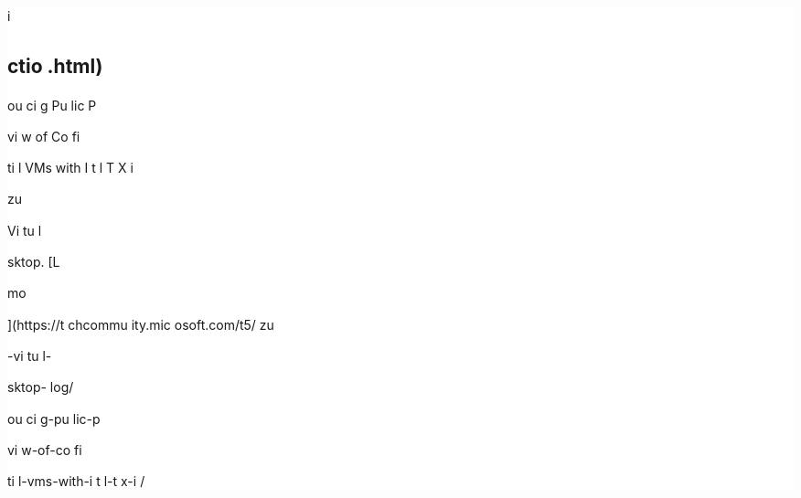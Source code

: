 
i

ctio
.html)
- 


ou
ci
g Pu
lic P

vi
w of Co
fi


ti
l VMs with I
t
l T
X i
 
zu

 Vi
tu
l 

sktop. [L



 mo

](https://t
chcommu
ity.mic
osoft.com/t5/
zu

-vi
tu
l-

sktop-
log/


ou
ci
g-pu
lic-p

vi
w-of-co
fi


ti
l-vms-with-i
t
l-t
x-i
/
